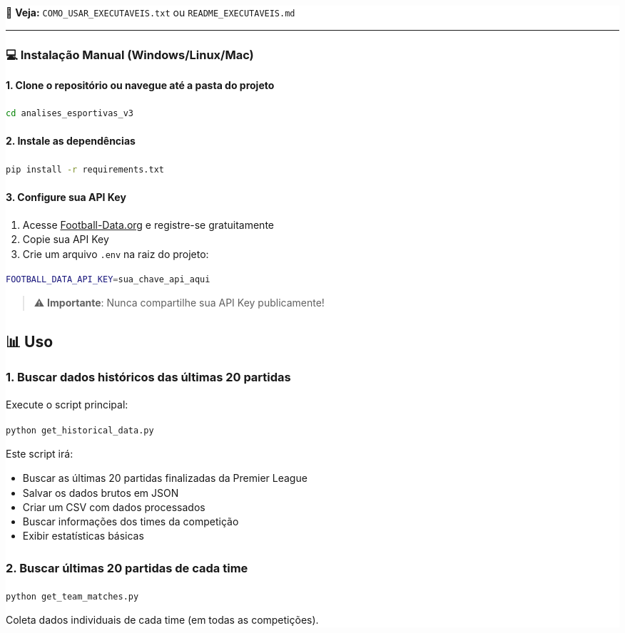 📖 **Veja:** `COMO_USAR_EXECUTAVEIS.txt` ou `README_EXECUTAVEIS.md`

---

### 💻 **Instalação Manual (Windows/Linux/Mac)**

#### 1. Clone o repositório ou navegue até a pasta do projeto

```bash
cd analises_esportivas_v3
```

#### 2. Instale as dependências

```bash
pip install -r requirements.txt
```

#### 3. Configure sua API Key

1. Acesse [Football-Data.org](https://www.football-data.org/client/register) e registre-se gratuitamente
2. Copie sua API Key
3. Crie um arquivo `.env` na raiz do projeto:

```bash
FOOTBALL_DATA_API_KEY=sua_chave_api_aqui
```

> ⚠️ **Importante**: Nunca compartilhe sua API Key publicamente!

## 📊 Uso

### 1. Buscar dados históricos das últimas 20 partidas

Execute o script principal:

```bash
python get_historical_data.py
```

Este script irá:
- Buscar as últimas 20 partidas finalizadas da Premier League
- Salvar os dados brutos em JSON
- Criar um CSV com dados processados
- Buscar informações dos times da competição
- Exibir estatísticas básicas

### 2. Buscar últimas 20 partidas de cada time

```bash
python get_team_matches.py
```

Coleta dados individuais de cada time (em todas as competições).
